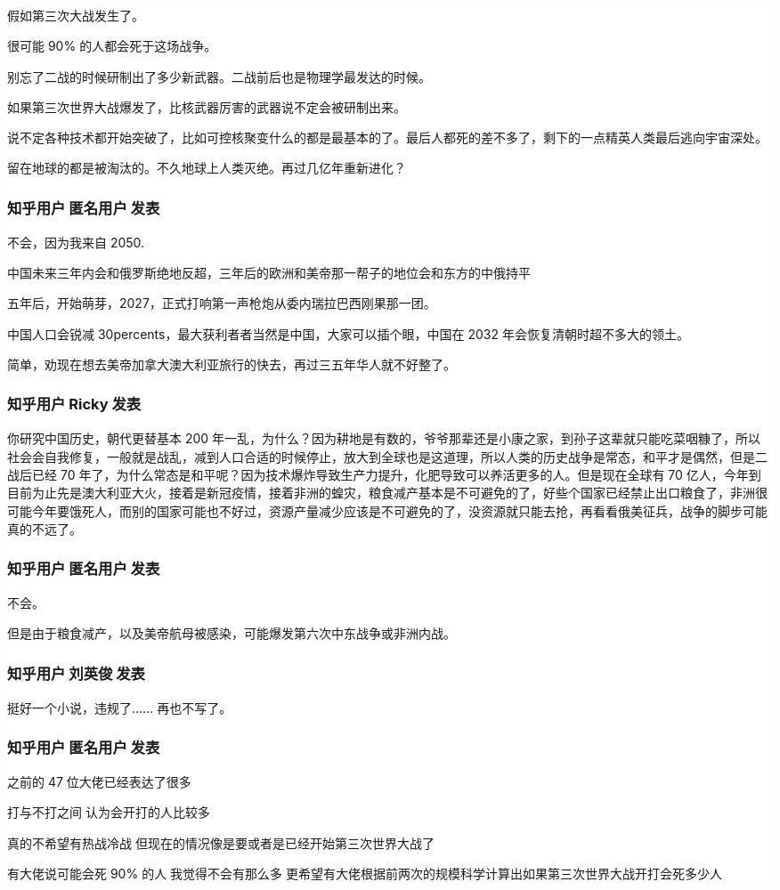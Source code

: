 假如第三次大战发生了。

很可能 90% 的人都会死于这场战争。

别忘了二战的时候研制出了多少新武器。二战前后也是物理学最发达的时候。

如果第三次世界大战爆发了，比核武器厉害的武器说不定会被研制出来。

说不定各种技术都开始突破了，比如可控核聚变什么的都是最基本的了。最后人都死的差不多了，剩下的一点精英人类最后逃向宇宙深处。

留在地球的都是被淘汰的。不久地球上人类灭绝。再过几亿年重新进化？
    
    
    
    
### 知乎用户 匿名用户 发表
    
不会，因为我来自 2050.

中国未来三年内会和俄罗斯绝地反超，三年后的欧洲和美帝那一帮子的地位会和东方的中俄持平

五年后，开始萌芽，2027，正式打响第一声枪炮从委内瑞拉巴西刚果那一团。

中国人口会锐减 30percents，最大获利者者当然是中国，大家可以插个眼，中国在 2032 年会恢复清朝时超不多大的领土。

简单，劝现在想去美帝加拿大澳大利亚旅行的快去，再过三五年华人就不好整了。
    
    
    
    
### 知乎用户 Ricky 发表
    
你研究中国历史，朝代更替基本 200 年一乱，为什么？因为耕地是有数的，爷爷那辈还是小康之家，到孙子这辈就只能吃菜咽糠了，所以社会会自我修复，一般就是战乱，减到人口合适的时候停止，放大到全球也是这道理，所以人类的历史战争是常态，和平才是偶然，但是二战后已经 70 年了，为什么常态是和平呢？因为技术爆炸导致生产力提升，化肥导致可以养活更多的人。但是现在全球有 70 亿人，今年到目前为止先是澳大利亚大火，接着是新冠疫情，接着非洲的蝗灾，粮食减产基本是不可避免的了，好些个国家已经禁止出口粮食了，非洲很可能今年要饿死人，而别的国家可能也不好过，资源产量减少应该是不可避免的了，没资源就只能去抢，再看看俄美征兵，战争的脚步可能真的不远了。
    
    
    
    
### 知乎用户 匿名用户 发表
    
不会。

但是由于粮食减产，以及美帝航母被感染，可能爆发第六次中东战争或非洲内战。
    
    
    
    
### 知乎用户 刘英俊 发表
    
挺好一个小说，违规了…… 再也不写了。
    
    
    
    
### 知乎用户 匿名用户 发表
    
之前的 47 位大佬已经表达了很多

打与不打之间 认为会开打的人比较多

真的不希望有热战冷战 但现在的情况像是要或者是已经开始第三次世界大战了

有大佬说可能会死 90% 的人 我觉得不会有那么多 更希望有大佬根据前两次的规模科学计算出如果第三次世界大战开打会死多少人
